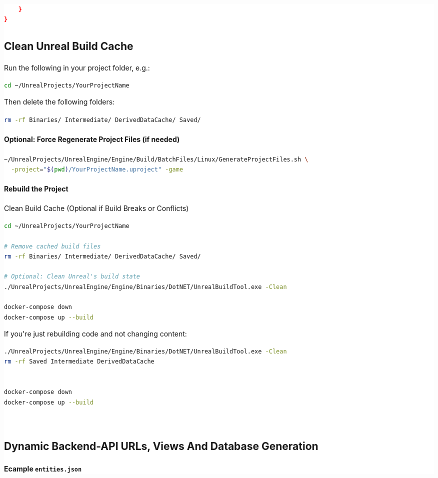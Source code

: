 ```bash
    }
}
```

## Clean Unreal Build Cache 

Run the following in your project folder, e.g.:
```bash
cd ~/UnrealProjects/YourProjectName
```

Then delete the following folders:
```bash
rm -rf Binaries/ Intermediate/ DerivedDataCache/ Saved/
```
#### Optional: Force Regenerate Project Files (if needed)
```bash
~/UnrealProjects/UnrealEngine/Engine/Build/BatchFiles/Linux/GenerateProjectFiles.sh \
  -project="$(pwd)/YourProjectName.uproject" -game
```

#### Rebuild the Project

Clean Build Cache (Optional if Build Breaks or Conflicts)

```bash
cd ~/UnrealProjects/YourProjectName

# Remove cached build files
rm -rf Binaries/ Intermediate/ DerivedDataCache/ Saved/

# Optional: Clean Unreal's build state
./UnrealProjects/UnrealEngine/Engine/Binaries/DotNET/UnrealBuildTool.exe -Clean

docker-compose down
docker-compose up --build
```

If you're just rebuilding code and not changing content:

```bash
./UnrealProjects/UnrealEngine/Engine/Binaries/DotNET/UnrealBuildTool.exe -Clean
rm -rf Saved Intermediate DerivedDataCache


docker-compose down
docker-compose up --build
```
<br>

## Dynamic Backend-API URLs, Views And Database Generation

#### Ecample `entities.json`
